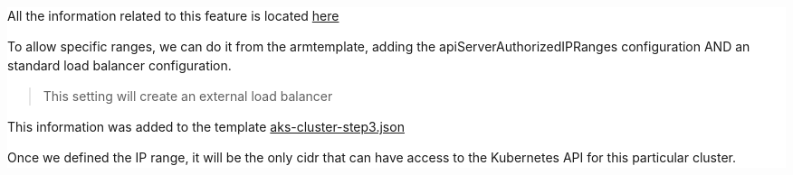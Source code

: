 All the information related to this feature is located [here](https://docs.microsoft.com/en-us/azure/aks/api-server-authorized-ip-ranges)

To allow specific ranges, we can do it from the armtemplate, adding the apiServerAuthorizedIPRanges configuration AND an standard load balancer configuration.

> This setting will create an external load balancer

This information was added to the template [aks-cluster-step3.json](deploy/armtemplates/aks-cluster-step3.json)

Once we defined the IP range, it will be the only cidr that can have access to the Kubernetes API for this particular cluster. 